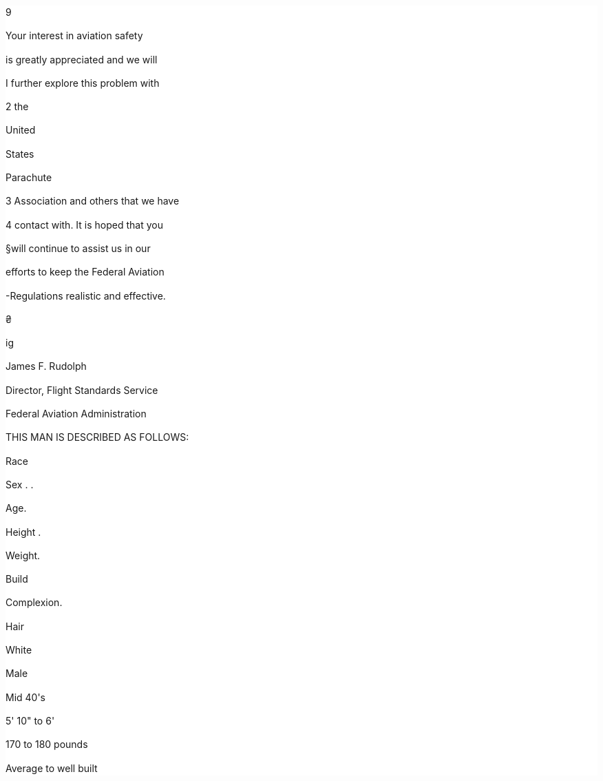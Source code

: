 9

Your interest in aviation safety

is greatly appreciated and we will

I further explore this problem with

2 the

United

States

Parachute

3 Association and others that we have

4 contact with. It is hoped that you

§will continue to assist us in our

efforts to keep the Federal Aviation

-Regulations realistic and effective.

₴

ig

James F. Rudolph

Director, Flight Standards Service

Federal Aviation Administration

THIS MAN IS DESCRIBED AS FOLLOWS:

Race

Sex . .

Age.

Height .

Weight.

Build

Complexion.

Hair

White

Male

Mid 40's

5' 10" to 6'

170 to 180 pounds

Average to well built

